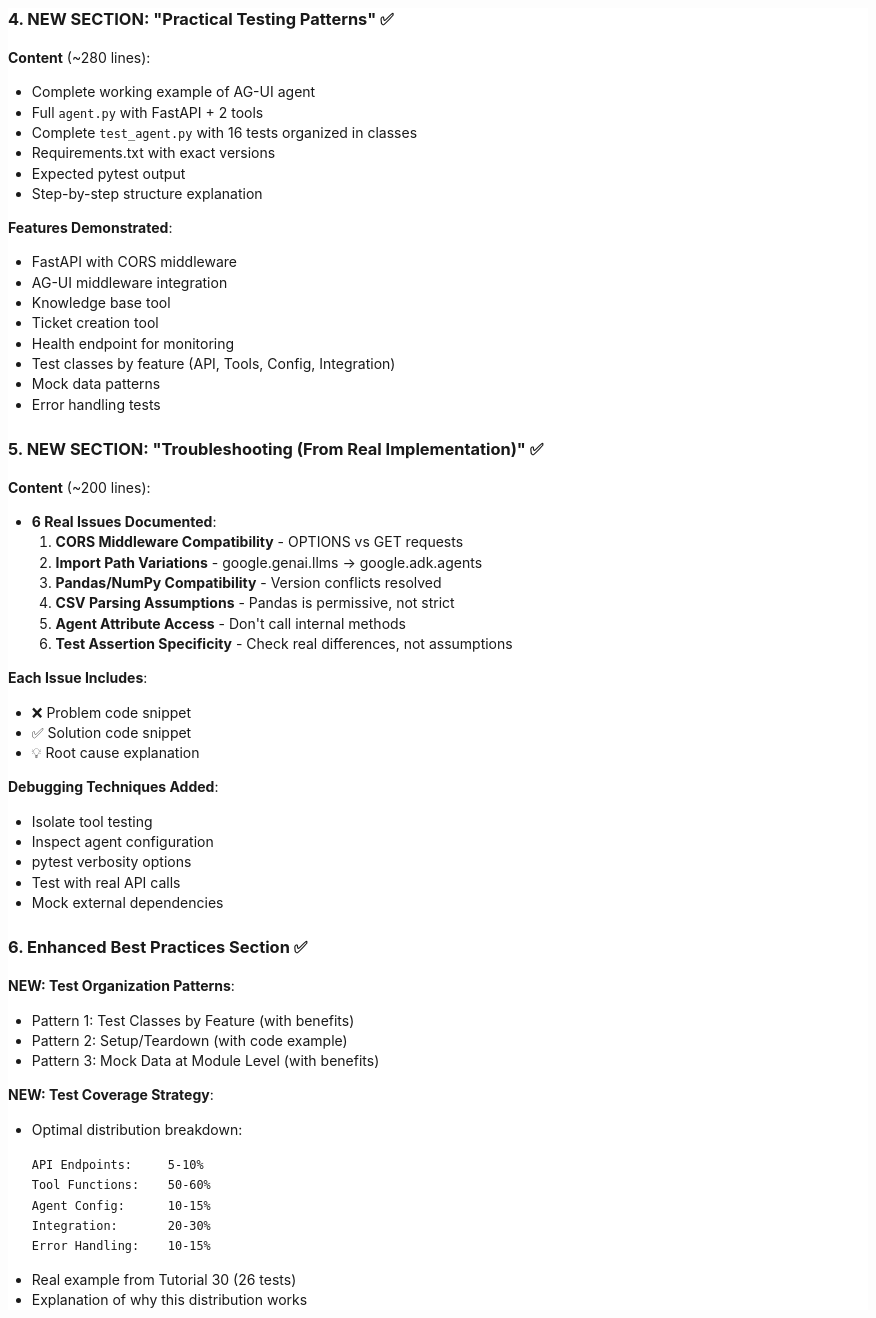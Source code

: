 ### 4. NEW SECTION: "Practical Testing Patterns" ✅

**Content** (~280 lines):
- Complete working example of AG-UI agent
- Full `agent.py` with FastAPI + 2 tools
- Complete `test_agent.py` with 16 tests organized in classes
- Requirements.txt with exact versions
- Expected pytest output
- Step-by-step structure explanation

**Features Demonstrated**:
- FastAPI with CORS middleware
- AG-UI middleware integration
- Knowledge base tool
- Ticket creation tool
- Health endpoint for monitoring
- Test classes by feature (API, Tools, Config, Integration)
- Mock data patterns
- Error handling tests

### 5. NEW SECTION: "Troubleshooting (From Real Implementation)" ✅

**Content** (~200 lines):
- **6 Real Issues Documented**:
  1. **CORS Middleware Compatibility** - OPTIONS vs GET requests
  2. **Import Path Variations** - google.genai.llms → google.adk.agents
  3. **Pandas/NumPy Compatibility** - Version conflicts resolved
  4. **CSV Parsing Assumptions** - Pandas is permissive, not strict
  5. **Agent Attribute Access** - Don't call internal methods
  6. **Test Assertion Specificity** - Check real differences, not assumptions

**Each Issue Includes**:
- ❌ Problem code snippet
- ✅ Solution code snippet
- 💡 Root cause explanation

**Debugging Techniques Added**:
- Isolate tool testing
- Inspect agent configuration
- pytest verbosity options
- Test with real API calls
- Mock external dependencies

### 6. Enhanced Best Practices Section ✅

**NEW: Test Organization Patterns**:
- Pattern 1: Test Classes by Feature (with benefits)
- Pattern 2: Setup/Teardown (with code example)
- Pattern 3: Mock Data at Module Level (with benefits)

**NEW: Test Coverage Strategy**:
- Optimal distribution breakdown:
  ```
  API Endpoints:     5-10%
  Tool Functions:    50-60%
  Agent Config:      10-15%
  Integration:       20-30%
  Error Handling:    10-15%
  ```
- Real example from Tutorial 30 (26 tests)
- Explanation of why this distribution works
